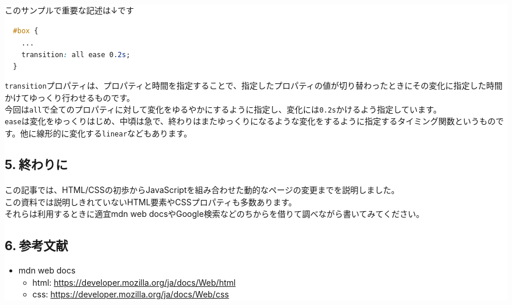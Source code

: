 このサンプルで重要な記述は↓です

```css
  #box {
    ...
    transition: all ease 0.2s;
  }
```

`transition`プロパティは、プロパティと時間を指定することで、指定したプロパティの値が切り替わったときにその変化に指定した時間かけてゆっくり行わせるものです。  
今回は`all`で全てのプロパティに対して変化をゆるやかにするように指定し、変化には`0.2s`かけるよう指定しています。  
`ease`は変化をゆっくりはじめ、中頃は急で、終わりはまたゆっくりになるような変化をするように指定するタイミング関数というものです。他に線形的に変化する`linear`などもあります。

## 5. 終わりに

この記事では、HTML/CSSの初歩からJavaScriptを組み合わせた動的なページの変更までを説明しました。  
この資料では説明しきれていないHTML要素やCSSプロパティも多数あります。  
それらは利用するときに適宜mdn web docsやGoogle検索などのちからを借りて調べながら書いてみてください。

## 6. 参考文献

- mdn web docs
  - html: <https://developer.mozilla.org/ja/docs/Web/html>
  - css: <https://developer.mozilla.org/ja/docs/Web/css>
